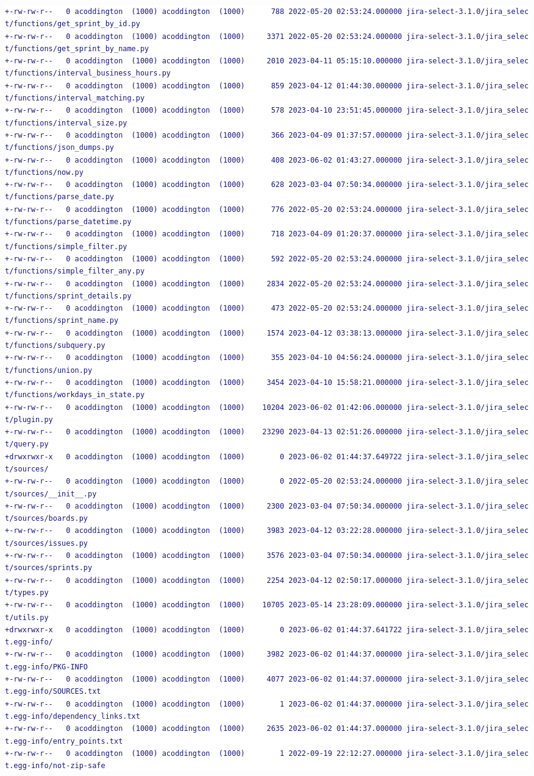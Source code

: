 ```diff
+-rw-rw-r--   0 acoddington  (1000) acoddington  (1000)      788 2022-05-20 02:53:24.000000 jira-select-3.1.0/jira_select/functions/get_sprint_by_id.py
+-rw-rw-r--   0 acoddington  (1000) acoddington  (1000)     3371 2022-05-20 02:53:24.000000 jira-select-3.1.0/jira_select/functions/get_sprint_by_name.py
+-rw-rw-r--   0 acoddington  (1000) acoddington  (1000)     2010 2023-04-11 05:15:10.000000 jira-select-3.1.0/jira_select/functions/interval_business_hours.py
+-rw-rw-r--   0 acoddington  (1000) acoddington  (1000)      859 2023-04-12 01:44:30.000000 jira-select-3.1.0/jira_select/functions/interval_matching.py
+-rw-rw-r--   0 acoddington  (1000) acoddington  (1000)      578 2023-04-10 23:51:45.000000 jira-select-3.1.0/jira_select/functions/interval_size.py
+-rw-rw-r--   0 acoddington  (1000) acoddington  (1000)      366 2023-04-09 01:37:57.000000 jira-select-3.1.0/jira_select/functions/json_dumps.py
+-rw-rw-r--   0 acoddington  (1000) acoddington  (1000)      408 2023-06-02 01:43:27.000000 jira-select-3.1.0/jira_select/functions/now.py
+-rw-rw-r--   0 acoddington  (1000) acoddington  (1000)      628 2023-03-04 07:50:34.000000 jira-select-3.1.0/jira_select/functions/parse_date.py
+-rw-rw-r--   0 acoddington  (1000) acoddington  (1000)      776 2022-05-20 02:53:24.000000 jira-select-3.1.0/jira_select/functions/parse_datetime.py
+-rw-rw-r--   0 acoddington  (1000) acoddington  (1000)      718 2023-04-09 01:20:37.000000 jira-select-3.1.0/jira_select/functions/simple_filter.py
+-rw-rw-r--   0 acoddington  (1000) acoddington  (1000)      592 2022-05-20 02:53:24.000000 jira-select-3.1.0/jira_select/functions/simple_filter_any.py
+-rw-rw-r--   0 acoddington  (1000) acoddington  (1000)     2834 2022-05-20 02:53:24.000000 jira-select-3.1.0/jira_select/functions/sprint_details.py
+-rw-rw-r--   0 acoddington  (1000) acoddington  (1000)      473 2022-05-20 02:53:24.000000 jira-select-3.1.0/jira_select/functions/sprint_name.py
+-rw-rw-r--   0 acoddington  (1000) acoddington  (1000)     1574 2023-04-12 03:38:13.000000 jira-select-3.1.0/jira_select/functions/subquery.py
+-rw-rw-r--   0 acoddington  (1000) acoddington  (1000)      355 2023-04-10 04:56:24.000000 jira-select-3.1.0/jira_select/functions/union.py
+-rw-rw-r--   0 acoddington  (1000) acoddington  (1000)     3454 2023-04-10 15:58:21.000000 jira-select-3.1.0/jira_select/functions/workdays_in_state.py
+-rw-rw-r--   0 acoddington  (1000) acoddington  (1000)    10204 2023-06-02 01:42:06.000000 jira-select-3.1.0/jira_select/plugin.py
+-rw-rw-r--   0 acoddington  (1000) acoddington  (1000)    23290 2023-04-13 02:51:26.000000 jira-select-3.1.0/jira_select/query.py
+drwxrwxr-x   0 acoddington  (1000) acoddington  (1000)        0 2023-06-02 01:44:37.649722 jira-select-3.1.0/jira_select/sources/
+-rw-rw-r--   0 acoddington  (1000) acoddington  (1000)        0 2022-05-20 02:53:24.000000 jira-select-3.1.0/jira_select/sources/__init__.py
+-rw-rw-r--   0 acoddington  (1000) acoddington  (1000)     2300 2023-03-04 07:50:34.000000 jira-select-3.1.0/jira_select/sources/boards.py
+-rw-rw-r--   0 acoddington  (1000) acoddington  (1000)     3983 2023-04-12 03:22:28.000000 jira-select-3.1.0/jira_select/sources/issues.py
+-rw-rw-r--   0 acoddington  (1000) acoddington  (1000)     3576 2023-03-04 07:50:34.000000 jira-select-3.1.0/jira_select/sources/sprints.py
+-rw-rw-r--   0 acoddington  (1000) acoddington  (1000)     2254 2023-04-12 02:50:17.000000 jira-select-3.1.0/jira_select/types.py
+-rw-rw-r--   0 acoddington  (1000) acoddington  (1000)    10705 2023-05-14 23:28:09.000000 jira-select-3.1.0/jira_select/utils.py
+drwxrwxr-x   0 acoddington  (1000) acoddington  (1000)        0 2023-06-02 01:44:37.641722 jira-select-3.1.0/jira_select.egg-info/
+-rw-rw-r--   0 acoddington  (1000) acoddington  (1000)     3982 2023-06-02 01:44:37.000000 jira-select-3.1.0/jira_select.egg-info/PKG-INFO
+-rw-rw-r--   0 acoddington  (1000) acoddington  (1000)     4077 2023-06-02 01:44:37.000000 jira-select-3.1.0/jira_select.egg-info/SOURCES.txt
+-rw-rw-r--   0 acoddington  (1000) acoddington  (1000)        1 2023-06-02 01:44:37.000000 jira-select-3.1.0/jira_select.egg-info/dependency_links.txt
+-rw-rw-r--   0 acoddington  (1000) acoddington  (1000)     2635 2023-06-02 01:44:37.000000 jira-select-3.1.0/jira_select.egg-info/entry_points.txt
+-rw-rw-r--   0 acoddington  (1000) acoddington  (1000)        1 2022-09-19 22:12:27.000000 jira-select-3.1.0/jira_select.egg-info/not-zip-safe
```